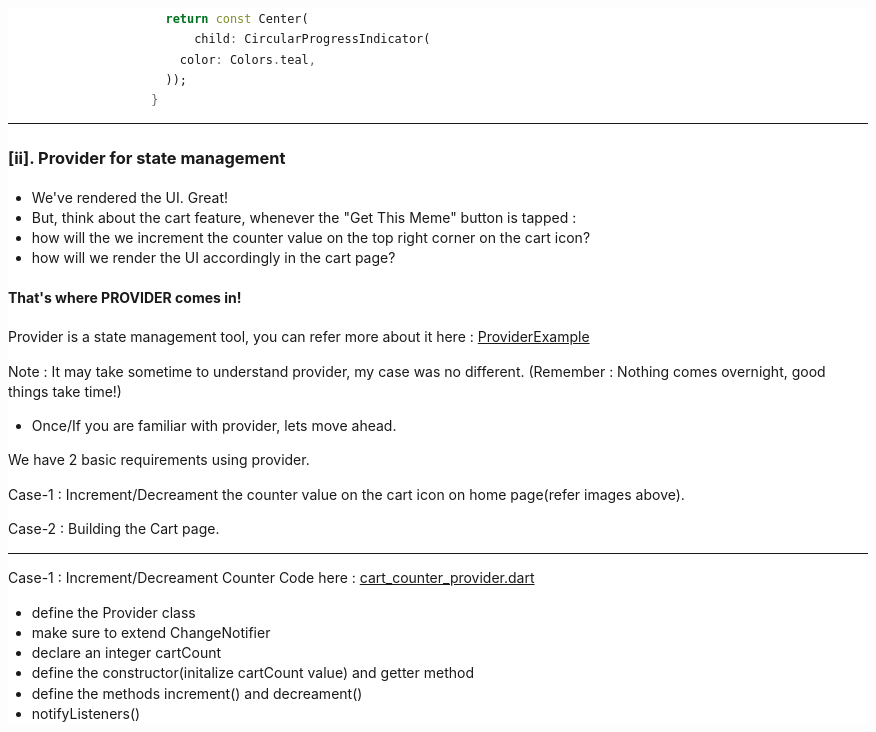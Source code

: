 ```dart
                      return const Center(
                          child: CircularProgressIndicator(
                        color: Colors.teal,
                      ));
                    }
```
___

### [ii]. Provider for state management

- We've rendered the UI. Great!
- But, think about the cart feature, whenever the "Get This Meme" button is tapped :
- how will the we increment the counter value on the top right corner on the cart icon?
- how will we render the UI accordingly in the cart page?
#### That's where PROVIDER comes in!

Provider is a state management tool, you can refer more about it here : [ProviderExample](https://docs.flutter.dev/development/data-and-backend/state-mgmt/simple)

Note : It may take sometime to understand provider, my case was no different. (Remember : Nothing comes overnight, good things take time!)

- Once/If you are familiar with provider, lets move ahead.

We have 2 basic requirements using provider.

Case-1 : Increment/Decreament the counter value on the cart icon on home page(refer images above).

Case-2 : Building the Cart page.
___

Case-1 : Increment/Decreament Counter
Code here : [cart_counter_provider.dart](https://github.com/AKR-2803/MemeAppFlutter/blob/akr-branch/lib/providers/cart_counter_provider.dart)
- define the Provider class
- make sure to extend ChangeNotifier
- declare an integer cartCount
- define the constructor(initalize cartCount value) and getter method
- define the methods increment() and decreament()
- notifyListeners()


